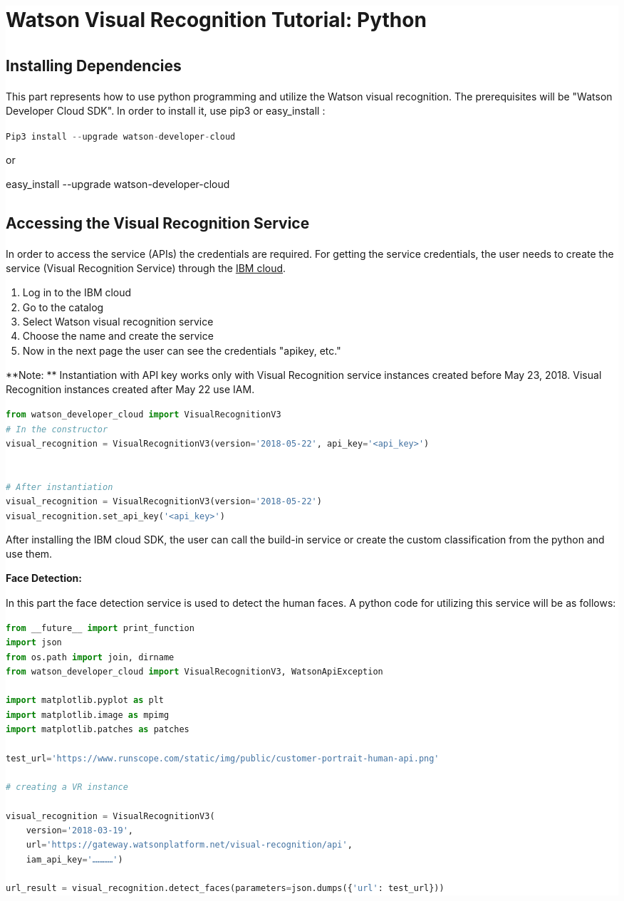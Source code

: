 # Watson Visual Recognition Tutorial: Python

## Installing Dependencies
This part represents how to use python programming and utilize the Watson visual recognition. The prerequisites will be &quot;Watson Developer Cloud SDK&quot;. In order to install it, use pip3 or easy\_install :
```python
Pip3 install --upgrade watson-developer-cloud
```
or

easy\_install --upgrade watson-developer-cloud

## Accessing the Visual Recognition Service
In order to access the service (APIs) the credentials are required.  For getting the service credentials, the user needs to create the service (Visual Recognition Service) through the [IBM cloud](https://console.bluemix.net).

1. Log in to the IBM cloud
2. Go to the catalog
3. Select Watson visual recognition service
4. Choose the name and create the service
5. Now in the next page the user can see the credentials &quot;apikey, etc.&quot;

**Note:  ** Instantiation with API key works only with Visual Recognition service instances created before May 23, 2018. Visual Recognition instances created after May 22 use IAM.
```python
from watson_developer_cloud import VisualRecognitionV3
# In the constructor
visual_recognition = VisualRecognitionV3(version='2018-05-22', api_key='<api_key>')


# After instantiation
visual_recognition = VisualRecognitionV3(version='2018-05-22')
visual_recognition.set_api_key('<api_key>')
```
After installing the IBM cloud SDK, the user can call the build-in service or create the custom classification from the python and use them.

**Face Detection:**

In this part the face detection service is used to detect the human faces. A python code for utilizing this service will be as follows:
```python
from __future__ import print_function
import json
from os.path import join, dirname
from watson_developer_cloud import VisualRecognitionV3, WatsonApiException

import matplotlib.pyplot as plt
import matplotlib.image as mpimg
import matplotlib.patches as patches

test_url='https://www.runscope.com/static/img/public/customer-portrait-human-api.png'

# creating a VR instance

visual_recognition = VisualRecognitionV3(
    version='2018-03-19',
    url='https://gateway.watsonplatform.net/visual-recognition/api',
    iam_api_key='…………')

url_result = visual_recognition.detect_faces(parameters=json.dumps({'url': test_url}))

```